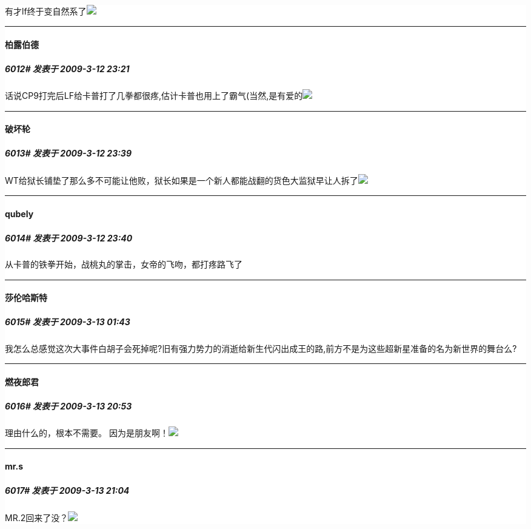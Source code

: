有才lf终于变自然系了<img src="https://static.saraba1st.com/image/smiley/face/10.gif" referrerpolicy="no-referrer">


*****

####  柏露伯德  
##### 6012#       发表于 2009-3-12 23:21


话说CP9打完后LF给卡普打了几拳都很疼,估计卡普也用上了霸气(当然,是有爱的<img src="https://static.saraba1st.com/image/smiley/face/07.gif" referrerpolicy="no-referrer">


*****

####  破坏轮  
##### 6013#       发表于 2009-3-12 23:39


WT给狱长铺垫了那么多不可能让他败，狱长如果是一个新人都能战翻的货色大监狱早让人拆了<img src="https://static.saraba1st.com/image/smiley/face/29.gif" referrerpolicy="no-referrer">


*****

####  qubely  
##### 6014#       发表于 2009-3-12 23:40


从卡普的铁拳开始，战桃丸的掌击，女帝的飞吻，都打疼路飞了


*****

####  莎伦哈斯特  
##### 6015#       发表于 2009-3-13 01:43


我怎么总感觉这次大事件白胡子会死掉呢?旧有强力势力的消逝给新生代闪出成王的路,前方不是为这些超新星准备的名为新世界的舞台么?


*****

####  燃夜郎君  
##### 6016#       发表于 2009-3-13 20:53


理由什么的，根本不需要。
因为是朋友啊！<img src="https://static.saraba1st.com/image/smiley/face/02.gif" referrerpolicy="no-referrer">


*****

####  mr.s  
##### 6017#       发表于 2009-3-13 21:04


MR.2回来了没？<img src="https://static.saraba1st.com/image/smiley/face/02.gif" referrerpolicy="no-referrer">
